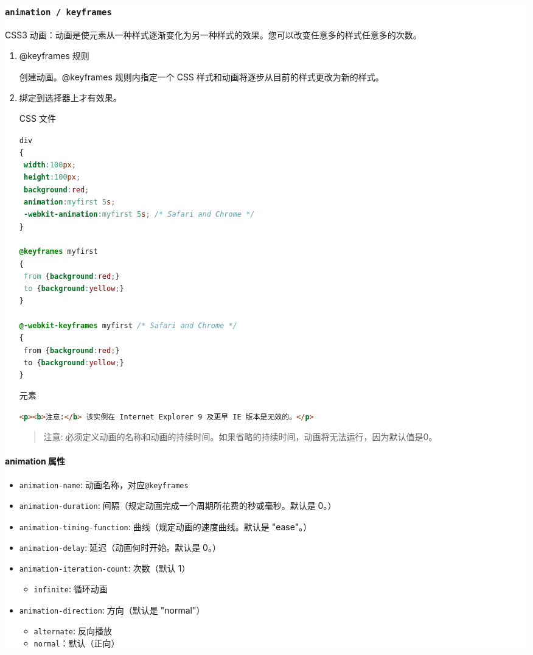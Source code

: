 ### `animation / keyframes`

CSS3 动画：动画是使元素从一种样式逐渐变化为另一种样式的效果。您可以改变任意多的样式任意多的次数。

1. @keyframes 规则

   创建动画。@keyframes 规则内指定一个 CSS 样式和动画将逐步从目前的样式更改为新的样式。

2. 绑定到选择器上才有效果。

   CSS 文件

   ```css
   div
   {
   	width:100px;
   	height:100px;
   	background:red;
   	animation:myfirst 5s;
   	-webkit-animation:myfirst 5s; /* Safari and Chrome */
   }
   
   @keyframes myfirst
   {
   	from {background:red;}
   	to {background:yellow;}
   }
   
   @-webkit-keyframes myfirst /* Safari and Chrome */
   {
   	from {background:red;}
   	to {background:yellow;}
   }
   ```

   元素

   ```html
   <p><b>注意:</b> 该实例在 Internet Explorer 9 及更早 IE 版本是无效的。</p>
   ```

   > 注意: 必须定义动画的名称和动画的持续时间。如果省略的持续时间，动画将无法运行，因为默认值是0。

#### animation 属性

- `animation-name`: 动画名称，对应`@keyframes`

- `animation-duration`: 间隔（规定动画完成一个周期所花费的秒或毫秒。默认是 0。）

- `animation-timing-function`: 曲线（规定动画的速度曲线。默认是 "ease"。）

- `animation-delay`: 延迟（动画何时开始。默认是 0。）

- `animation-iteration-count`: 次数（默认 1）
  - `infinite`: 循环动画

- `animation-direction`: 方向（默认是 "normal"）
  - `alternate`: 反向播放
  - `normal`：默认（正向）
